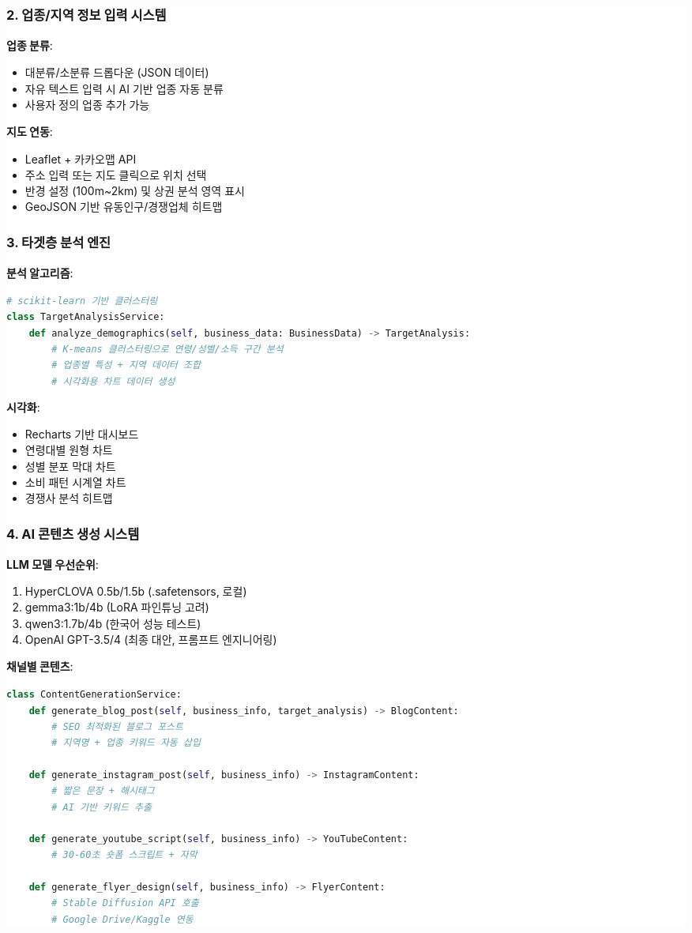 ### 2. 업종/지역 정보 입력 시스템
**업종 분류**:
- 대분류/소분류 드롭다운 (JSON 데이터)
- 자유 텍스트 입력 시 AI 기반 업종 자동 분류
- 사용자 정의 업종 추가 가능

**지도 연동**:
- Leaflet + 카카오맵 API
- 주소 입력 또는 지도 클릭으로 위치 선택
- 반경 설정 (100m~2km) 및 상권 분석 영역 표시
- GeoJSON 기반 유동인구/경쟁업체 히트맵

### 3. 타겟층 분석 엔진
**분석 알고리즘**:
```python
# scikit-learn 기반 클러스터링
class TargetAnalysisService:
    def analyze_demographics(self, business_data: BusinessData) -> TargetAnalysis:
        # K-means 클러스터링으로 연령/성별/소득 구간 분석
        # 업종별 특성 + 지역 데이터 조합
        # 시각화용 차트 데이터 생성
```

**시각화**:
- Recharts 기반 대시보드
- 연령대별 원형 차트
- 성별 분포 막대 차트  
- 소비 패턴 시계열 차트
- 경쟁사 분석 히트맵

### 4. AI 콘텐츠 생성 시스템
**LLM 모델 우선순위**:
1. HyperCLOVA 0.5b/1.5b (.safetensors, 로컬)
2. gemma3:1b/4b (LoRA 파인튜닝 고려)
3. qwen3:1.7b/4b (한국어 성능 테스트)
4. OpenAI GPT-3.5/4 (최종 대안, 프롬프트 엔지니어링)

**채널별 콘텐츠**:
```python
class ContentGenerationService:
    def generate_blog_post(self, business_info, target_analysis) -> BlogContent:
        # SEO 최적화된 블로그 포스트
        # 지역명 + 업종 키워드 자동 삽입
        
    def generate_instagram_post(self, business_info) -> InstagramContent:
        # 짧은 문장 + 해시태그
        # AI 기반 키워드 추출
        
    def generate_youtube_script(self, business_info) -> YouTubeContent:
        # 30-60초 숏폼 스크립트 + 자막
        
    def generate_flyer_design(self, business_info) -> FlyerContent:
        # Stable Diffusion API 호출
        # Google Drive/Kaggle 연동
```

